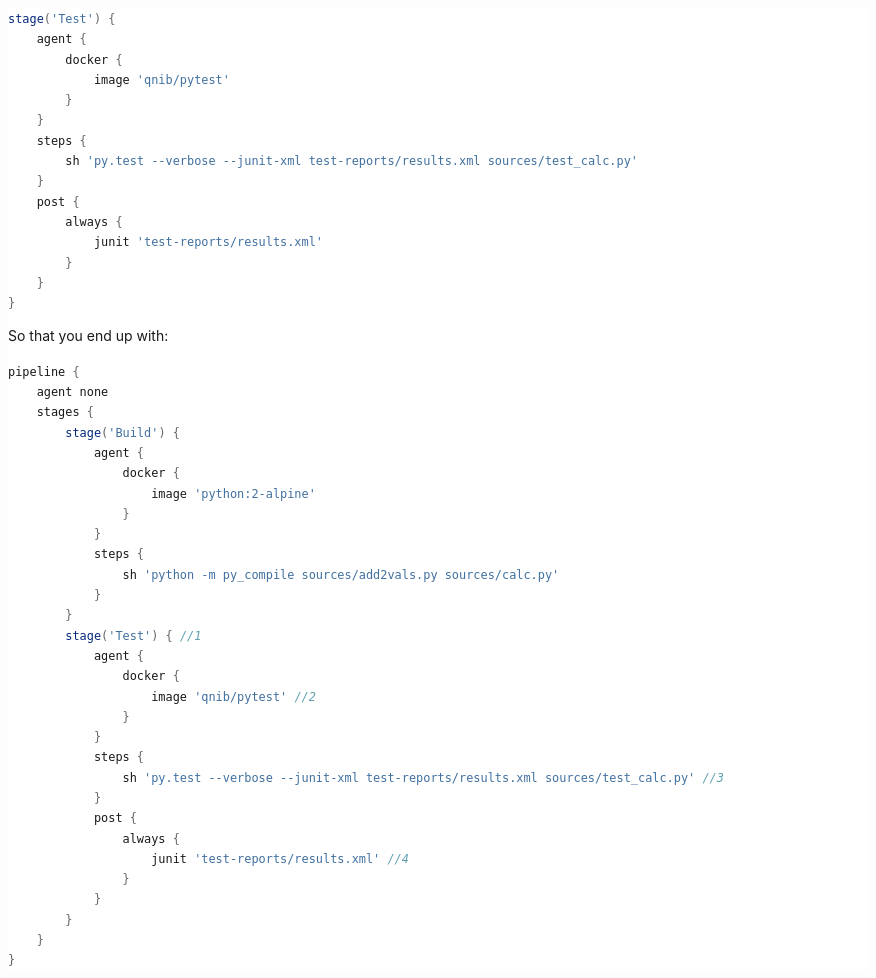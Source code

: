 ```groovy
stage('Test') {
    agent {
        docker {
            image 'qnib/pytest'
        }
    }
    steps {
        sh 'py.test --verbose --junit-xml test-reports/results.xml sources/test_calc.py'
    }
    post {
        always {
            junit 'test-reports/results.xml'
        }
    }
}
```

So that you end up with:

```groovy
pipeline {
    agent none
    stages {
        stage('Build') {
            agent {
                docker {
                    image 'python:2-alpine'
                }
            }
            steps {
                sh 'python -m py_compile sources/add2vals.py sources/calc.py'
            }
        }
        stage('Test') { //1
            agent {
                docker {
                    image 'qnib/pytest' //2
                }
            }
            steps {
                sh 'py.test --verbose --junit-xml test-reports/results.xml sources/test_calc.py' //3
            }
            post {
                always {
                    junit 'test-reports/results.xml' //4
                }
            }
        }
    }
}
```

